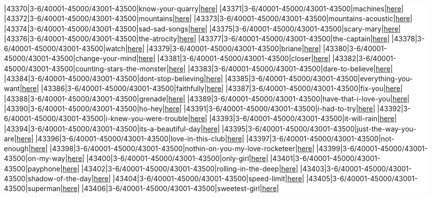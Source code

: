 |43370|3-6/40001-45000/43001-43500|know-your-quarry|[here](https://cdn.jsdelivr.net/gh/guitarchord/cc3-6/40001-45000/43001-43500/know-your-quarry.webp)|
|43371|3-6/40001-45000/43001-43500|machines|[here](https://cdn.jsdelivr.net/gh/guitarchord/cc3-6/40001-45000/43001-43500/machines.webp)|
|43372|3-6/40001-45000/43001-43500|mountains|[here](https://cdn.jsdelivr.net/gh/guitarchord/cc3-6/40001-45000/43001-43500/mountains.webp)|
|43373|3-6/40001-45000/43001-43500|mountains-acoustic|[here](https://cdn.jsdelivr.net/gh/guitarchord/cc3-6/40001-45000/43001-43500/mountains-acoustic.webp)|
|43374|3-6/40001-45000/43001-43500|sad-sad-songs|[here](https://cdn.jsdelivr.net/gh/guitarchord/cc3-6/40001-45000/43001-43500/sad-sad-songs.webp)|
|43375|3-6/40001-45000/43001-43500|scary-mary|[here](https://cdn.jsdelivr.net/gh/guitarchord/cc3-6/40001-45000/43001-43500/scary-mary.webp)|
|43376|3-6/40001-45000/43001-43500|the-atrocity|[here](https://cdn.jsdelivr.net/gh/guitarchord/cc3-6/40001-45000/43001-43500/the-atrocity.webp)|
|43377|3-6/40001-45000/43001-43500|the-captain|[here](https://cdn.jsdelivr.net/gh/guitarchord/cc3-6/40001-45000/43001-43500/the-captain.webp)|
|43378|3-6/40001-45000/43001-43500|watch|[here](https://cdn.jsdelivr.net/gh/guitarchord/cc3-6/40001-45000/43001-43500/watch.webp)|
|43379|3-6/40001-45000/43001-43500|briane|[here](https://cdn.jsdelivr.net/gh/guitarchord/cc3-6/40001-45000/43001-43500/briane.webp)|
|43380|3-6/40001-45000/43001-43500|change-your-mind|[here](https://cdn.jsdelivr.net/gh/guitarchord/cc3-6/40001-45000/43001-43500/change-your-mind.webp)|
|43381|3-6/40001-45000/43001-43500|closer|[here](https://cdn.jsdelivr.net/gh/guitarchord/cc3-6/40001-45000/43001-43500/closer.webp)|
|43382|3-6/40001-45000/43001-43500|counting-stars-the-monster|[here](https://cdn.jsdelivr.net/gh/guitarchord/cc3-6/40001-45000/43001-43500/counting-stars-the-monster.webp)|
|43383|3-6/40001-45000/43001-43500|dare-to-believe|[here](https://cdn.jsdelivr.net/gh/guitarchord/cc3-6/40001-45000/43001-43500/dare-to-believe.webp)|
|43384|3-6/40001-45000/43001-43500|dont-stop-believing|[here](https://cdn.jsdelivr.net/gh/guitarchord/cc3-6/40001-45000/43001-43500/dont-stop-believing.webp)|
|43385|3-6/40001-45000/43001-43500|everything-you-want|[here](https://cdn.jsdelivr.net/gh/guitarchord/cc3-6/40001-45000/43001-43500/everything-you-want.webp)|
|43386|3-6/40001-45000/43001-43500|faithfully|[here](https://cdn.jsdelivr.net/gh/guitarchord/cc3-6/40001-45000/43001-43500/faithfully.webp)|
|43387|3-6/40001-45000/43001-43500|fix-you|[here](https://cdn.jsdelivr.net/gh/guitarchord/cc3-6/40001-45000/43001-43500/fix-you.webp)|
|43388|3-6/40001-45000/43001-43500|grenade|[here](https://cdn.jsdelivr.net/gh/guitarchord/cc3-6/40001-45000/43001-43500/grenade.webp)|
|43389|3-6/40001-45000/43001-43500|have-that-i-love-you|[here](https://cdn.jsdelivr.net/gh/guitarchord/cc3-6/40001-45000/43001-43500/have-that-i-love-you.webp)|
|43390|3-6/40001-45000/43001-43500|ho-hey|[here](https://cdn.jsdelivr.net/gh/guitarchord/cc3-6/40001-45000/43001-43500/ho-hey.webp)|
|43391|3-6/40001-45000/43001-43500|i-had-to-try|[here](https://cdn.jsdelivr.net/gh/guitarchord/cc3-6/40001-45000/43001-43500/i-had-to-try.webp)|
|43392|3-6/40001-45000/43001-43500|i-knew-you-were-trouble|[here](https://cdn.jsdelivr.net/gh/guitarchord/cc3-6/40001-45000/43001-43500/i-knew-you-were-trouble.webp)|
|43393|3-6/40001-45000/43001-43500|it-will-rain|[here](https://cdn.jsdelivr.net/gh/guitarchord/cc3-6/40001-45000/43001-43500/it-will-rain.webp)|
|43394|3-6/40001-45000/43001-43500|its-a-beautiful-day|[here](https://cdn.jsdelivr.net/gh/guitarchord/cc3-6/40001-45000/43001-43500/its-a-beautiful-day.webp)|
|43395|3-6/40001-45000/43001-43500|just-the-way-you-are|[here](https://cdn.jsdelivr.net/gh/guitarchord/cc3-6/40001-45000/43001-43500/just-the-way-you-are.webp)|
|43396|3-6/40001-45000/43001-43500|love-in-this-club|[here](https://cdn.jsdelivr.net/gh/guitarchord/cc3-6/40001-45000/43001-43500/love-in-this-club.webp)|
|43397|3-6/40001-45000/43001-43500|not-enough|[here](https://cdn.jsdelivr.net/gh/guitarchord/cc3-6/40001-45000/43001-43500/not-enough.webp)|
|43398|3-6/40001-45000/43001-43500|nothin-on-you-my-love-rocketeer|[here](https://cdn.jsdelivr.net/gh/guitarchord/cc3-6/40001-45000/43001-43500/nothin-on-you-my-love-rocketeer.webp)|
|43399|3-6/40001-45000/43001-43500|on-my-way|[here](https://cdn.jsdelivr.net/gh/guitarchord/cc3-6/40001-45000/43001-43500/on-my-way.webp)|
|43400|3-6/40001-45000/43001-43500|only-girl|[here](https://cdn.jsdelivr.net/gh/guitarchord/cc3-6/40001-45000/43001-43500/only-girl.webp)|
|43401|3-6/40001-45000/43001-43500|payphone|[here](https://cdn.jsdelivr.net/gh/guitarchord/cc3-6/40001-45000/43001-43500/payphone.webp)|
|43402|3-6/40001-45000/43001-43500|rolling-in-the-deep|[here](https://cdn.jsdelivr.net/gh/guitarchord/cc3-6/40001-45000/43001-43500/rolling-in-the-deep.webp)|
|43403|3-6/40001-45000/43001-43500|shadow-of-the-day|[here](https://cdn.jsdelivr.net/gh/guitarchord/cc3-6/40001-45000/43001-43500/shadow-of-the-day.webp)|
|43404|3-6/40001-45000/43001-43500|speed-limit|[here](https://cdn.jsdelivr.net/gh/guitarchord/cc3-6/40001-45000/43001-43500/speed-limit.webp)|
|43405|3-6/40001-45000/43001-43500|superman|[here](https://cdn.jsdelivr.net/gh/guitarchord/cc3-6/40001-45000/43001-43500/superman.webp)|
|43406|3-6/40001-45000/43001-43500|sweetest-girl|[here](https://cdn.jsdelivr.net/gh/guitarchord/cc3-6/40001-45000/43001-43500/sweetest-girl.webp)|